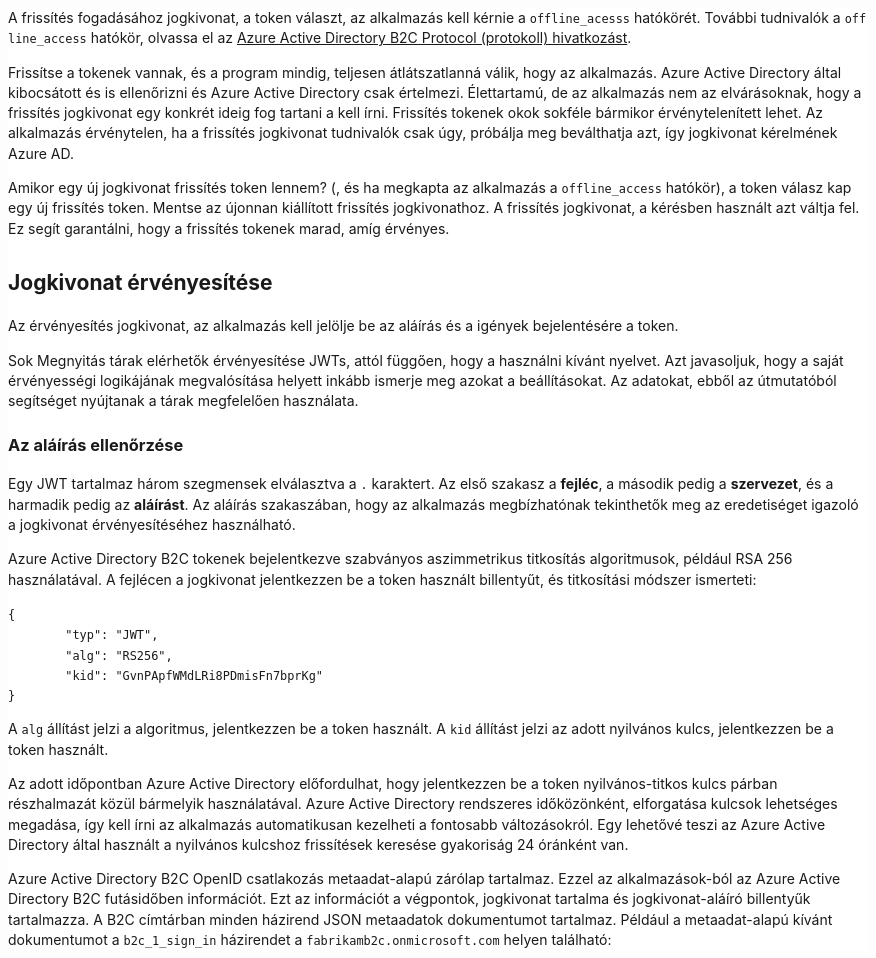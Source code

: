 A frissítés fogadásához jogkivonat, a token választ, az alkalmazás kell kérnie a `offline_acesss` hatókörét. További tudnivalók a `offline_access` hatókör, olvassa el az [Azure Active Directory B2C Protocol (protokoll) hivatkozást](active-directory-b2c-reference-protocols.md).

Frissítse a tokenek vannak, és a program mindig, teljesen átlátszatlanná válik, hogy az alkalmazás. Azure Active Directory által kibocsátott és is ellenőrizni és Azure Active Directory csak értelmezi. Élettartamú, de az alkalmazás nem az elvárásoknak, hogy a frissítés jogkivonat egy konkrét ideig fog tartani a kell írni. Frissítés tokenek okok sokféle bármikor érvénytelenített lehet. Az alkalmazás érvénytelen, ha a frissítés jogkivonat tudnivalók csak úgy, próbálja meg beválthatja azt, így jogkivonat kérelmének Azure AD.

Amikor egy új jogkivonat frissítés token lennem? (, és ha megkapta az alkalmazás a `offline_access` hatókör), a token válasz kap egy új frissítés token. Mentse az újonnan kiállított frissítés jogkivonathoz. A frissítés jogkivonat, a kérésben használt azt váltja fel. Ez segít garantálni, hogy a frissítés tokenek marad, amíg érvényes.

## <a name="token-validation"></a>Jogkivonat érvényesítése

Az érvényesítés jogkivonat, az alkalmazás kell jelölje be az aláírás és a igények bejelentésére a token.

Sok Megnyitás tárak elérhetők érvényesítése JWTs, attól függően, hogy a használni kívánt nyelvet. Azt javasoljuk, hogy a saját érvényességi logikájának megvalósítása helyett inkább ismerje meg azokat a beállításokat. Az adatokat, ebből az útmutatóból segítséget nyújtanak a tárak megfelelően használata.

### <a name="validate-the-signature"></a>Az aláírás ellenőrzése
Egy JWT tartalmaz három szegmensek elválasztva a `.` karaktert. Az első szakasz a **fejléc**, a második pedig a **szervezet**, és a harmadik pedig az **aláírást**. Az aláírás szakaszában, hogy az alkalmazás megbízhatónak tekinthetők meg az eredetiséget igazoló a jogkivonat érvényesítéséhez használható.

Azure Active Directory B2C tokenek bejelentkezve szabványos aszimmetrikus titkosítás algoritmusok, például RSA 256 használatával. A fejlécen a jogkivonat jelentkezzen be a token használt billentyűt, és titkosítási módszer ismerteti:

```
{
        "typ": "JWT",
        "alg": "RS256",
        "kid": "GvnPApfWMdLRi8PDmisFn7bprKg"
}
```

A `alg` állítást jelzi a algoritmus, jelentkezzen be a token használt. A `kid` állítást jelzi az adott nyilvános kulcs, jelentkezzen be a token használt.

Az adott időpontban Azure Active Directory előfordulhat, hogy jelentkezzen be a token nyilvános-titkos kulcs párban részhalmazát közül bármelyik használatával. Azure Active Directory rendszeres időközönként, elforgatása kulcsok lehetséges megadása, így kell írni az alkalmazás automatikusan kezelheti a fontosabb változásokról. Egy lehetővé teszi az Azure Active Directory által használt a nyilvános kulcshoz frissítések keresése gyakoriság 24 óránként van.

Azure Active Directory B2C OpenID csatlakozás metaadat-alapú zárólap tartalmaz. Ezzel az alkalmazások-ból az Azure Active Directory B2C futásidőben információt. Ezt az információt a végpontok, jogkivonat tartalma és jogkivonat-aláíró billentyűk tartalmazza. A B2C címtárban minden házirend JSON metaadatok dokumentumot tartalmaz. Például a metaadat-alapú kívánt dokumentumot a `b2c_1_sign_in` házirendet a `fabrikamb2c.onmicrosoft.com` helyen található:
